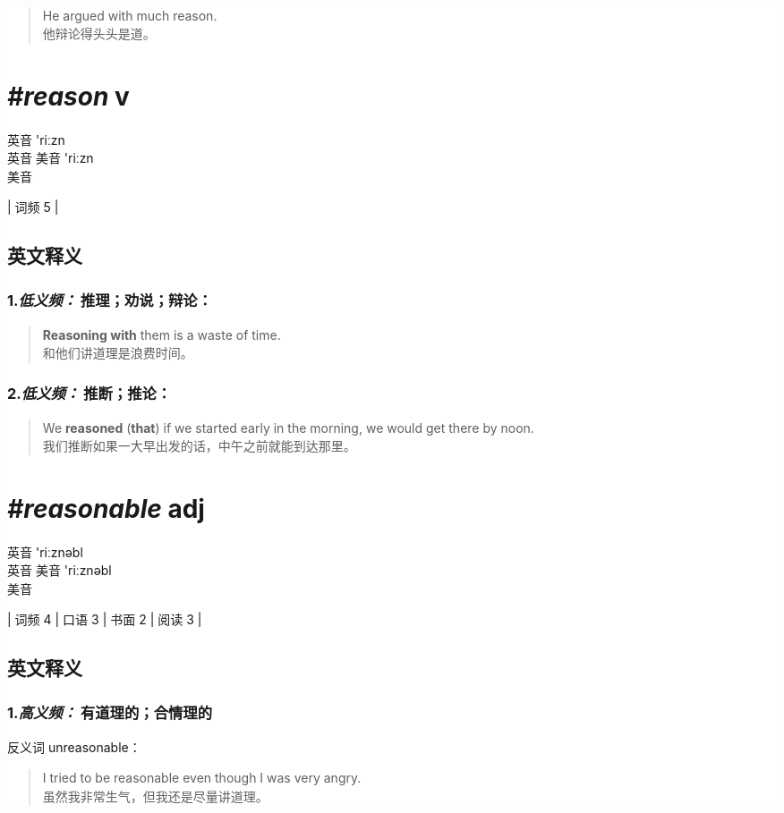  > He argued with much reason.   
 > 他辩论得头头是道。    
<audio src="./media/reason-7.aac"></audio>


# ***\#reason*** v
英音 'riːzn  
英音
<audio src="./media/reason-B.aac"></audio>
美音 'riːzn  
美音
<audio src="./media/reason.aac"></audio>


| 词频 5 |  

英文释义
---
### 1.*低义频：* **推理；劝说；辩论：**  

 > **Reasoning with** them is a waste of time.   
 > 和他们讲道理是浪费时间。    
<audio src="./media/P357 reason1.aac"></audio>

### 2.*低义频：* **推断；推论：**  

 > We **reasoned** (**that**) if we started early in the morning, we would get there by noon.  
 > 我们推断如果一大早出发的话，中午之前就能到达那里。    
<audio src="./media/We reasoned that if we started early_AAC.aac"></audio>


# ***\#reasonable*** adj
英音 'riːznəbl  
英音
<audio src="./media/reasonable-B.aac"></audio>
美音 'riːznəbl  
美音
<audio src="./media/reasonable.aac"></audio>


| 词频 4 | 口语 3 | 书面 2 | 阅读 3 |  

英文释义
---
### 1.*高义频：* **有道理的；合情理的**  
反义词 unreasonable： 

 > I tried to be reasonable even though I was very angry.  
 > 虽然我非常生气，但我还是尽量讲道理。    
<audio src="./media/I tried to be reasonable even_AAC.aac"></audio>
